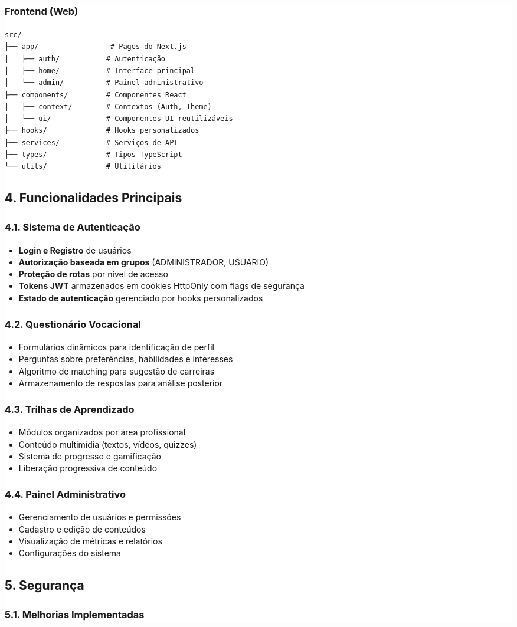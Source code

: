 ### Frontend (Web)

```
src/
├── app/                 # Pages do Next.js
│   ├── auth/           # Autenticação
│   ├── home/           # Interface principal
│   └── admin/          # Painel administrativo
├── components/         # Componentes React
│   ├── context/        # Contextos (Auth, Theme)
│   └── ui/             # Componentes UI reutilizáveis
├── hooks/              # Hooks personalizados
├── services/           # Serviços de API
├── types/              # Tipos TypeScript
└── utils/              # Utilitários
```

## 4. Funcionalidades Principais

### 4.1. Sistema de Autenticação

- **Login e Registro** de usuários
- **Autorização baseada em grupos** (ADMINISTRADOR, USUARIO)
- **Proteção de rotas** por nível de acesso
- **Tokens JWT** armazenados em cookies HttpOnly com flags de segurança
- **Estado de autenticação** gerenciado por hooks personalizados

### 4.2. Questionário Vocacional

- Formulários dinâmicos para identificação de perfil
- Perguntas sobre preferências, habilidades e interesses
- Algoritmo de matching para sugestão de carreiras
- Armazenamento de respostas para análise posterior

### 4.3. Trilhas de Aprendizado

- Módulos organizados por área profissional
- Conteúdo multimídia (textos, vídeos, quizzes)
- Sistema de progresso e gamificação
- Liberação progressiva de conteúdo

### 4.4. Painel Administrativo

- Gerenciamento de usuários e permissões
- Cadastro e edição de conteúdos
- Visualização de métricas e relatórios
- Configurações do sistema

## 5. Segurança

### 5.1. Melhorias Implementadas
